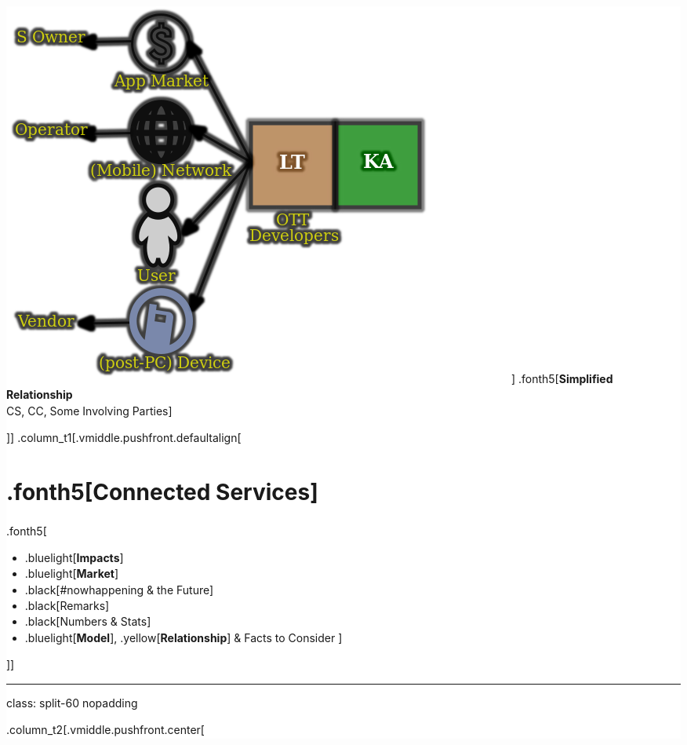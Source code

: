 ![](images/svg05.png)
]
.fonth5[**Simplified Relationship**<br/>CS, CC, Some Involving Parties]


]]
.column_t1[.vmiddle.pushfront.defaultalign[

# .fonth5[Connected Services]




.fonth5[
- .bluelight[**Impacts**]
- .bluelight[**Market**]
- .black[\#nowhappening &amp; the Future]
- .black[Remarks]
- .black[Numbers &amp; Stats]
- .bluelight[**Model**], .yellow[**Relationship**] &amp; Facts to Consider
]


]]


---
class: split-60 nopadding 

.column_t2[.vmiddle.pushfront.center[
